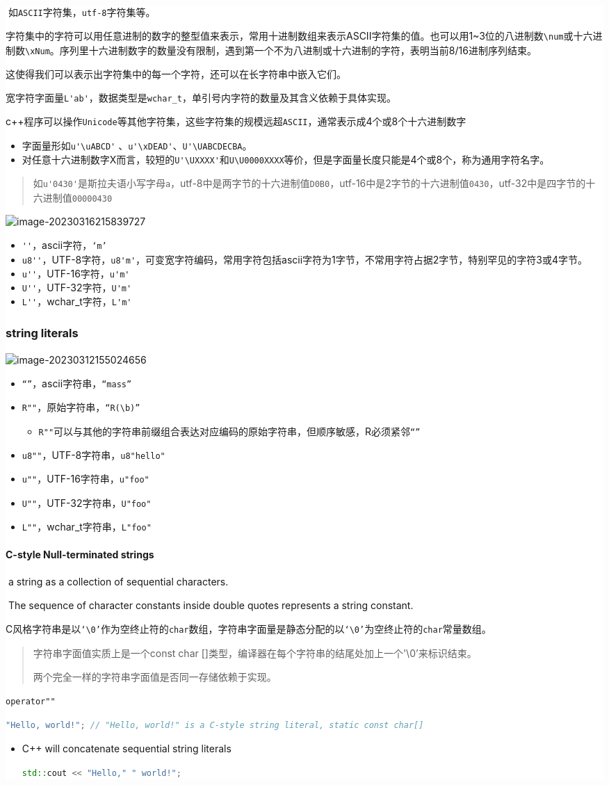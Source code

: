 ​		如``ASCII``字符集，``utf-8``字符集等。

​		字符集中的字符可以用任意进制的数字的整型值来表示，常用十进制数组来表示ASCII字符集的值。也可以用1~3位的八进制数`\num`或十六进制数`\xNum`。序列里十六进制数字的数量没有限制，遇到第一个不为八进制或十六进制的字符，表明当前8/16进制序列结束。

​		这使得我们可以表示出字符集中的每一个字符，还可以在长字符串中嵌入它们。

​		宽字符字面量`L'ab'`，数据类型是`wchar_t`，单引号内字符的数量及其含义依赖于具体实现。

​		c++程序可以操作``Unicode``等其他字符集，这些字符集的规模远超``ASCII``，通常表示成4个或8个十六进制数字

- 字面量形如`u'\uABCD'` 、`u'\xDEAD'`、`U'\UABCDECBA`。
- 对任意十六进制数字X而言，较短的`U'\UXXXX'`和`U\U0000XXXX`等价，但是字面量长度只能是4个或8个，称为通用字符名字。

> 如`u'0430'`是斯拉夫语小写字母`a`，utf-8中是两字节的十六进制值`D0B0`，utf-16中是2字节的十六进制值`0430`，utf-32中是四字节的十六进制值`00000430`

![image-20230316215839727](https://raw.githubusercontent.com/Mocearan/picgo-server/main/image-20230316215839727.png)

- `''`，ascii字符，`‘m’`
- `u8''`，UTF-8字符，`u8'm'`，可变宽字符编码，常用字符包括ascii字符为1字节，不常用字符占据2字节，特别罕见的字符3或4字节。
- `u''`，UTF-16字符，`u'm'`
- `U''`，UTF-32字符，`U'm'`
- `L''`，wchar_t字符，`L'm'`

### string literals

![image-20230312155024656](https://raw.githubusercontent.com/Mocearan/picgo-server/main/image-20230312155024656.png)

- `“”`，ascii字符串，`“mass”`
- `R""`，原始字符串，`“R(\b)”`
  - `R""`可以与其他的字符串前缀组合表达对应编码的原始字符串，但顺序敏感，R必须紧邻`“”`

- `u8""`，UTF-8字符串，`u8"hello"`
- `u""`，UTF-16字符串，`u"foo"`
- `U""`，UTF-32字符串，`U"foo"`
- `L""`，wchar_t字符串，`L"foo"`

#### C-style Null-terminated strings

​		a string as a collection of sequential characters. 

​		The sequence of character constants inside double quotes represents a string constant.

​		C风格字符串是以``‘\0’``作为空终止符的`char`数组，字符串字面量是静态分配的以`‘\0’`为空终止符的`char`常量数组。

> 字符串字面值实质上是一个const char []类型，编译器在每个字符串的结尾处加上一个'\0’来标识结束。
>
> 两个完全一样的字符串字面值是否同一存储依赖于实现。

`operator""`

```cpp
"Hello, world!"; // "Hello, world!" is a C-style string literal, static const char[]
```

- C++ will concatenate sequential string literals

  ```C++
  std::cout << "Hello," " world!";
  ```
